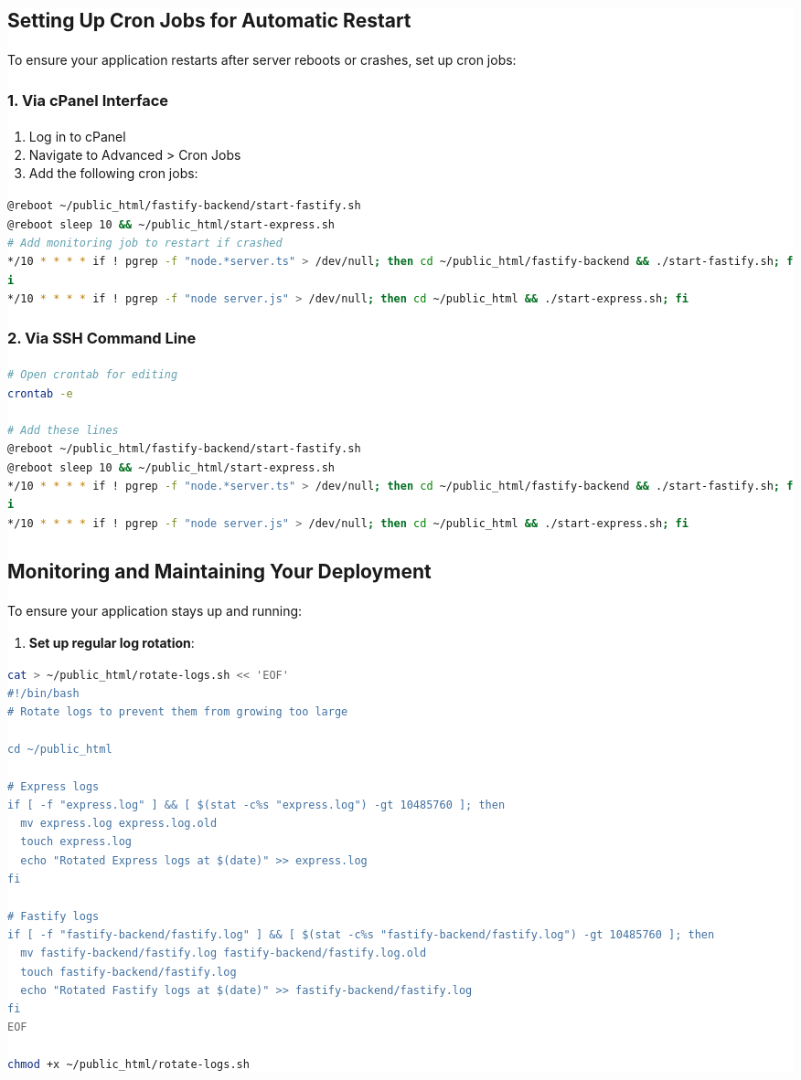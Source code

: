 ## Setting Up Cron Jobs for Automatic Restart

To ensure your application restarts after server reboots or crashes, set up cron jobs:

### 1. Via cPanel Interface

1. Log in to cPanel
2. Navigate to Advanced > Cron Jobs
3. Add the following cron jobs:

```bash
@reboot ~/public_html/fastify-backend/start-fastify.sh
@reboot sleep 10 && ~/public_html/start-express.sh
# Add monitoring job to restart if crashed
*/10 * * * * if ! pgrep -f "node.*server.ts" > /dev/null; then cd ~/public_html/fastify-backend && ./start-fastify.sh; fi
*/10 * * * * if ! pgrep -f "node server.js" > /dev/null; then cd ~/public_html && ./start-express.sh; fi
```

### 2. Via SSH Command Line

```bash
# Open crontab for editing
crontab -e

# Add these lines
@reboot ~/public_html/fastify-backend/start-fastify.sh
@reboot sleep 10 && ~/public_html/start-express.sh
*/10 * * * * if ! pgrep -f "node.*server.ts" > /dev/null; then cd ~/public_html/fastify-backend && ./start-fastify.sh; fi
*/10 * * * * if ! pgrep -f "node server.js" > /dev/null; then cd ~/public_html && ./start-express.sh; fi
```

## Monitoring and Maintaining Your Deployment

To ensure your application stays up and running:

1. **Set up regular log rotation**:

```bash
cat > ~/public_html/rotate-logs.sh << 'EOF'
#!/bin/bash
# Rotate logs to prevent them from growing too large

cd ~/public_html

# Express logs
if [ -f "express.log" ] && [ $(stat -c%s "express.log") -gt 10485760 ]; then
  mv express.log express.log.old
  touch express.log
  echo "Rotated Express logs at $(date)" >> express.log
fi

# Fastify logs
if [ -f "fastify-backend/fastify.log" ] && [ $(stat -c%s "fastify-backend/fastify.log") -gt 10485760 ]; then
  mv fastify-backend/fastify.log fastify-backend/fastify.log.old
  touch fastify-backend/fastify.log
  echo "Rotated Fastify logs at $(date)" >> fastify-backend/fastify.log
fi
EOF

chmod +x ~/public_html/rotate-logs.sh
```